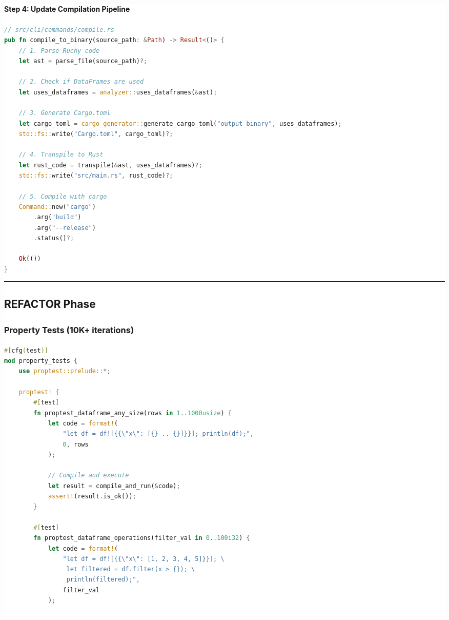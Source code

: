 ```rust
```

#### Step 4: Update Compilation Pipeline

```rust
// src/cli/commands/compile.rs
pub fn compile_to_binary(source_path: &Path) -> Result<()> {
    // 1. Parse Ruchy code
    let ast = parse_file(source_path)?;
    
    // 2. Check if DataFrames are used
    let uses_dataframes = analyzer::uses_dataframes(&ast);
    
    // 3. Generate Cargo.toml
    let cargo_toml = cargo_generator::generate_cargo_toml("output_binary", uses_dataframes);
    std::fs::write("Cargo.toml", cargo_toml)?;
    
    // 4. Transpile to Rust
    let rust_code = transpile(&ast, uses_dataframes)?;
    std::fs::write("src/main.rs", rust_code)?;
    
    // 5. Compile with cargo
    Command::new("cargo")
        .arg("build")
        .arg("--release")
        .status()?;
    
    Ok(())
}
```

---

## REFACTOR Phase

### Property Tests (10K+ iterations)

```rust
#[cfg(test)]
mod property_tests {
    use proptest::prelude::*;
    
    proptest! {
        #[test]
        fn proptest_dataframe_any_size(rows in 1..1000usize) {
            let code = format!(
                "let df = df![{{\"x\": [{} .. {}]}}]; println(df);",
                0, rows
            );
            
            // Compile and execute
            let result = compile_and_run(&code);
            assert!(result.is_ok());
        }
        
        #[test]
        fn proptest_dataframe_operations(filter_val in 0..100i32) {
            let code = format!(
                "let df = df![{{\"x\": [1, 2, 3, 4, 5]}}]; \
                 let filtered = df.filter(x > {}); \
                 println(filtered);",
                filter_val
            );
            
```